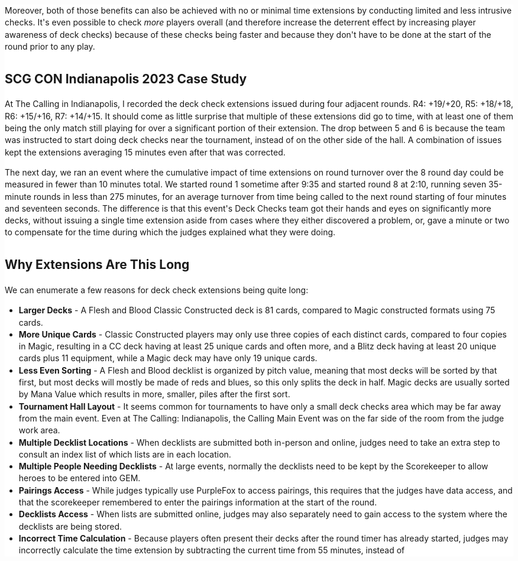 Moreover, both of those benefits can also be achieved with no or minimal time
extensions by conducting limited and less intrusive checks. It's even possible
to check *more* players overall (and therefore increase the deterrent effect by
increasing player awareness of deck checks) because of these checks being
faster and because they don't have to be done at the start of the round prior to
any play.

## SCG CON Indianapolis 2023 Case Study

At The Calling in Indianapolis, I recorded the deck check extensions issued
during four adjacent rounds. R4: +19/+20, R5: +18/+18, R6: +15/+16, R7: +14/+15.
It should come as little surprise that multiple of these extensions did go to
time, with at least one of them being the only match still playing for over a
significant portion of their extension. The drop between 5 and 6 is because the
team was instructed to start doing deck checks near the tournament, instead of
on the other side of the hall. A combination of issues kept the extensions
averaging 15 minutes even after that was corrected.

The next day, we ran an event where the cumulative impact of time extensions on
round turnover over the 8 round day could be measured in fewer than 10 minutes
total. We started round 1 sometime after 9:35 and started round 8 at 2:10,
running seven 35-minute rounds in less than 275 minutes, for an average turnover
from time being called to the next round starting of four minutes and seventeen
seconds. The difference is that this event's Deck Checks team got their hands
and eyes on significantly more decks, without issuing a single time extension
aside from cases where they either discovered a problem, or, gave a minute or
two to compensate for the time during which the judges explained what they were
doing.

## Why Extensions Are This Long

We can enumerate a few reasons for deck check extensions being quite long:

- **Larger Decks** - A Flesh and Blood Classic Constructed deck is 81 cards,
  compared to Magic constructed formats using 75 cards.
- **More Unique Cards** - Classic Constructed players may only use three copies
  of each distinct cards, compared to four copies in Magic, resulting in a CC
  deck having at least 25 unique cards and often more, and a Blitz deck having
  at least 20 unique cards plus 11 equipment, while a Magic deck may have only
  19 unique cards.
- **Less Even Sorting** - A Flesh and Blood decklist is organized by pitch
  value, meaning that most decks will be sorted by that first, but most decks
  will mostly be made of reds and blues, so this only splits the deck in half.
  Magic decks are usually sorted by Mana Value which results in more, smaller,
  piles after the first sort.
- **Tournament Hall Layout** - It seems common for tournaments to have only a
  small deck checks area which may be far away from the main event. Even at The
  Calling: Indianapolis, the Calling Main Event was on the far side of the room
  from the judge work area.
- **Multiple Decklist Locations** - When decklists are submitted both in-person
  and online, judges need to take an extra step to consult an index list of
  which lists are in each location.
- **Multiple People Needing Decklists** - At large events, normally the
  decklists need to be kept by the Scorekeeper to allow heroes to be entered
  into GEM.
- **Pairings Access** - While judges typically use PurpleFox to access pairings,
  this requires that the judges have data access, and that the scorekeeper
  remembered to enter the pairings information at the start of the round.
- **Decklists Access** - When lists are submitted online, judges may also
  separately need to gain access to the system where the decklists are being
  stored.
- **Incorrect Time Calculation** - Because players often present their decks
  after the round timer has already started, judges may incorrectly calculate
  the time extension by subtracting the current time from 55 minutes, instead of